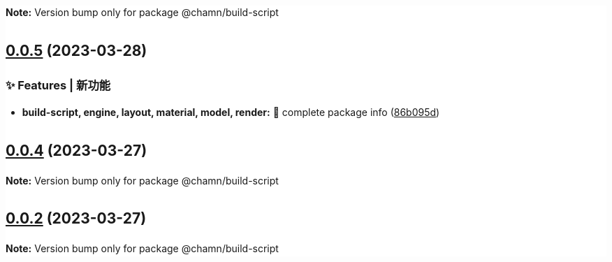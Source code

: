 **Note:** Version bump only for package @chamn/build-script

## [0.0.5](https://github.com/ByteCrazy/chameleon/compare/v0.0.4...v0.0.5) (2023-03-28)

### ✨ Features | 新功能

* **build-script, engine, layout, material, model, render:** 🎸 complete package info ([86b095d](https://github.com/ByteCrazy/chameleon/commit/86b095da6c955946300591b1775f59c1a141c065))

## [0.0.4](https://github.com/ByteCrazy/chameleon/compare/v0.0.3...v0.0.4) (2023-03-27)

**Note:** Version bump only for package @chamn/build-script

## [0.0.2](https://github.com/ByteCrazy/chameleon/compare/v0.0.1...v0.0.2) (2023-03-27)

**Note:** Version bump only for package @chamn/build-script
